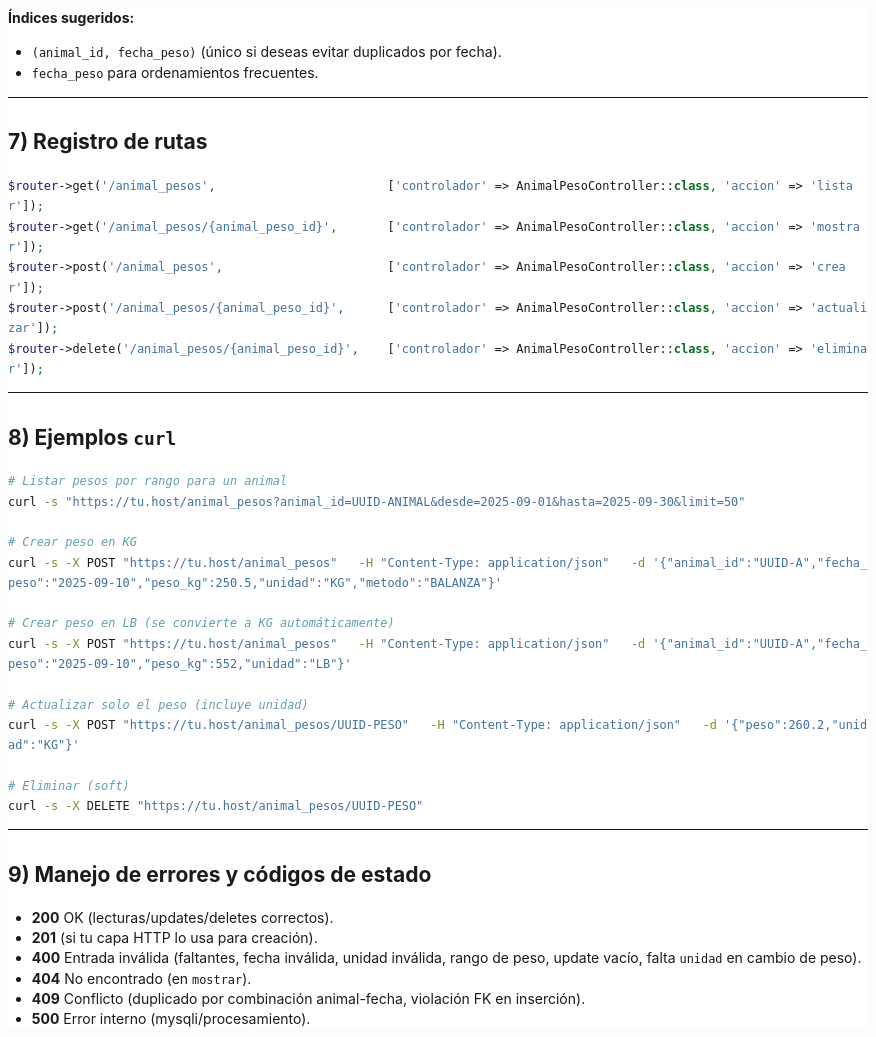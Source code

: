 **Índices sugeridos:**
- `(animal_id, fecha_peso)` (único si deseas evitar duplicados por fecha).
- `fecha_peso` para ordenamientos frecuentes.

---

## 7) Registro de rutas

```php
$router->get('/animal_pesos',                        ['controlador' => AnimalPesoController::class, 'accion' => 'listar']);
$router->get('/animal_pesos/{animal_peso_id}',       ['controlador' => AnimalPesoController::class, 'accion' => 'mostrar']);
$router->post('/animal_pesos',                       ['controlador' => AnimalPesoController::class, 'accion' => 'crear']);
$router->post('/animal_pesos/{animal_peso_id}',      ['controlador' => AnimalPesoController::class, 'accion' => 'actualizar']);
$router->delete('/animal_pesos/{animal_peso_id}',    ['controlador' => AnimalPesoController::class, 'accion' => 'eliminar']);
```

---

## 8) Ejemplos `curl`

```bash
# Listar pesos por rango para un animal
curl -s "https://tu.host/animal_pesos?animal_id=UUID-ANIMAL&desde=2025-09-01&hasta=2025-09-30&limit=50"

# Crear peso en KG
curl -s -X POST "https://tu.host/animal_pesos"   -H "Content-Type: application/json"   -d '{"animal_id":"UUID-A","fecha_peso":"2025-09-10","peso_kg":250.5,"unidad":"KG","metodo":"BALANZA"}'

# Crear peso en LB (se convierte a KG automáticamente)
curl -s -X POST "https://tu.host/animal_pesos"   -H "Content-Type: application/json"   -d '{"animal_id":"UUID-A","fecha_peso":"2025-09-10","peso_kg":552,"unidad":"LB"}'

# Actualizar solo el peso (incluye unidad)
curl -s -X POST "https://tu.host/animal_pesos/UUID-PESO"   -H "Content-Type: application/json"   -d '{"peso":260.2,"unidad":"KG"}'

# Eliminar (soft)
curl -s -X DELETE "https://tu.host/animal_pesos/UUID-PESO"
```

---

## 9) Manejo de errores y códigos de estado

- **200** OK (lecturas/updates/deletes correctos).
- **201** (si tu capa HTTP lo usa para creación).
- **400** Entrada inválida (faltantes, fecha inválida, unidad inválida, rango de peso, update vacío, falta `unidad` en cambio de peso).
- **404** No encontrado (en `mostrar`).  
- **409** Conflicto (duplicado por combinación animal-fecha, violación FK en inserción).  
- **500** Error interno (mysqli/procesamiento).
